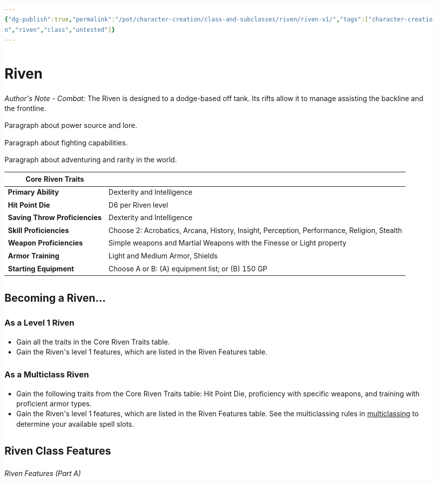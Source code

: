 ```yaml
---
{"dg-publish":true,"permalink":"/pot/character-creation/class-and-subclasses/riven/riven-v1/","tags":["character-creation","riven","class","untested"]}
---
```



# Riven

*Author's Note - Combat:* The Riven is designed to a dodge-based off tank. Its rifts allow it to manage assisting the backline and the frontline.


Paragraph about power source and lore.

Paragraph about fighting capabilities.

Paragraph about adventuring and rarity in the world.

| Core Riven Traits              |                                                                                            |
| ------------------------------ | ------------------------------------------------------------------------------------------ |
| **Primary Ability**            | Dexterity and Intelligence                                                                 |
| **Hit Point Die**              | D6 per Riven level                                                                         |
| **Saving Throw Proficiencies** | Dexterity and Intelligence                                                                 |
| **Skill Proficiencies**        | Choose 2: Acrobatics, Arcana, History, Insight, Perception, Performance, Religion, Stealth |
| **Weapon Proficiencies**       | Simple weapons and Martial Weapons with the Finesse or Light property                      |
| **Armor Training**             | Light and Medium Armor, Shields                                                            |
| **Starting Equipment**         | Choose A or B: (A) equipment list; or (B) 150 GP                                           |

## Becoming a Riven…

### As a Level 1 Riven

- Gain all the traits in the Core Riven Traits table.
- Gain the Riven's level 1 features, which are listed in the Riven Features table.

### As a Multiclass Riven

- Gain the following traits from the Core Riven Traits table: Hit Point Die, proficiency with specific weapons, and training with proficient armor types.
- Gain the Riven's level 1 features, which are listed in the Riven Features table. See the multiclassing rules in [multiclassing](http://dnd2024.wikidot.com/class:multiclassing) to determine your available spell slots.

## Riven Class Features

###### Riven Features (Part A)
